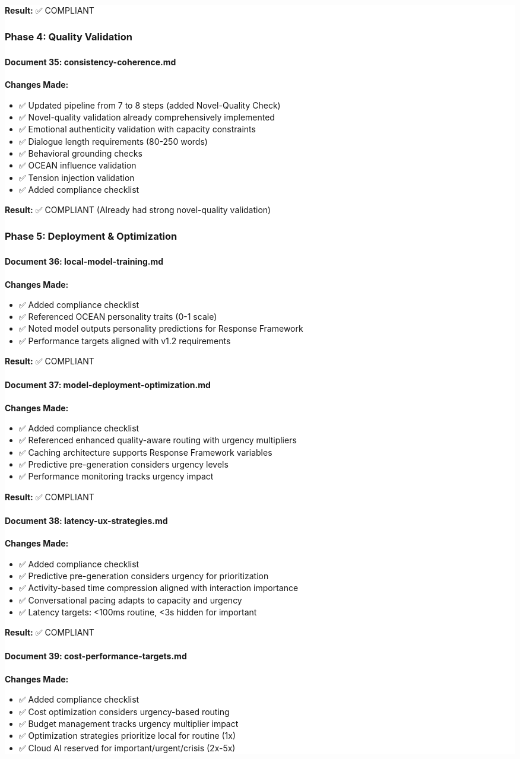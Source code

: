 **Result:** ✅ COMPLIANT

### Phase 4: Quality Validation

#### Document 35: consistency-coherence.md
**Changes Made:**
- ✅ Updated pipeline from 7 to 8 steps (added Novel-Quality Check)
- ✅ Novel-quality validation already comprehensively implemented
- ✅ Emotional authenticity validation with capacity constraints
- ✅ Dialogue length requirements (80-250 words)
- ✅ Behavioral grounding checks
- ✅ OCEAN influence validation
- ✅ Tension injection validation
- ✅ Added compliance checklist

**Result:** ✅ COMPLIANT (Already had strong novel-quality validation)

### Phase 5: Deployment & Optimization

#### Document 36: local-model-training.md
**Changes Made:**
- ✅ Added compliance checklist
- ✅ Referenced OCEAN personality traits (0-1 scale)
- ✅ Noted model outputs personality predictions for Response Framework
- ✅ Performance targets aligned with v1.2 requirements

**Result:** ✅ COMPLIANT

#### Document 37: model-deployment-optimization.md
**Changes Made:**
- ✅ Added compliance checklist
- ✅ Referenced enhanced quality-aware routing with urgency multipliers
- ✅ Caching architecture supports Response Framework variables
- ✅ Predictive pre-generation considers urgency levels
- ✅ Performance monitoring tracks urgency impact

**Result:** ✅ COMPLIANT

#### Document 38: latency-ux-strategies.md
**Changes Made:**
- ✅ Added compliance checklist
- ✅ Predictive pre-generation considers urgency for prioritization
- ✅ Activity-based time compression aligned with interaction importance
- ✅ Conversational pacing adapts to capacity and urgency
- ✅ Latency targets: <100ms routine, <3s hidden for important

**Result:** ✅ COMPLIANT

#### Document 39: cost-performance-targets.md
**Changes Made:**
- ✅ Added compliance checklist
- ✅ Cost optimization considers urgency-based routing
- ✅ Budget management tracks urgency multiplier impact
- ✅ Optimization strategies prioritize local for routine (1x)
- ✅ Cloud AI reserved for important/urgent/crisis (2x-5x)
